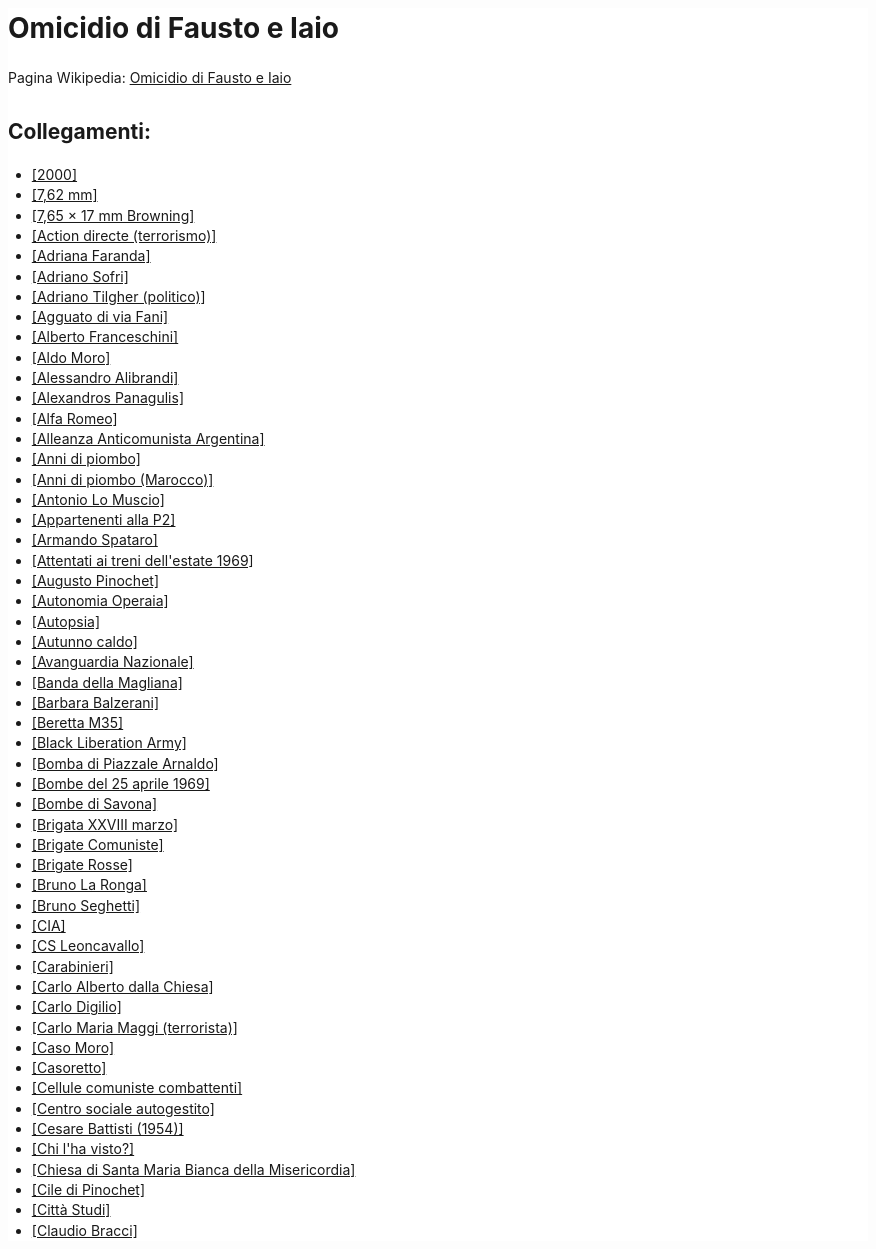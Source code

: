 # Omicidio di Fausto e Iaio

Pagina Wikipedia: [Omicidio di Fausto e Iaio](https://it.wikipedia.org/wiki/Omicidio_di_Fausto_e_Iaio)

## Collegamenti:
- [[2000]](https://it.wikipedia.org/wiki/2000)
- [[7,62 mm]](https://it.wikipedia.org/wiki/7,62_mm)
- [[7,65 × 17 mm Browning]](https://it.wikipedia.org/wiki/7,65_%C3%97_17_mm_Browning)
- [[Action directe (terrorismo)]](https://it.wikipedia.org/wiki/Action_directe_(terrorismo))
- [[Adriana Faranda]](https://it.wikipedia.org/wiki/Adriana_Faranda)
- [[Adriano Sofri]](https://it.wikipedia.org/wiki/Adriano_Sofri)
- [[Adriano Tilgher (politico)]](https://it.wikipedia.org/wiki/Adriano_Tilgher_(politico))
- [[Agguato di via Fani]](https://it.wikipedia.org/wiki/Agguato_di_via_Fani)
- [[Alberto Franceschini]](https://it.wikipedia.org/wiki/Alberto_Franceschini)
- [[Aldo Moro]](https://it.wikipedia.org/wiki/Aldo_Moro)
- [[Alessandro Alibrandi]](https://it.wikipedia.org/wiki/Alessandro_Alibrandi)
- [[Alexandros Panagulis]](https://it.wikipedia.org/wiki/Alexandros_Panagulis)
- [[Alfa Romeo]](https://it.wikipedia.org/wiki/Alfa_Romeo)
- [[Alleanza Anticomunista Argentina]](https://it.wikipedia.org/wiki/Alleanza_Anticomunista_Argentina)
- [[Anni di piombo]](https://it.wikipedia.org/wiki/Anni_di_piombo)
- [[Anni di piombo (Marocco)]](https://it.wikipedia.org/wiki/Anni_di_piombo_(Marocco))
- [[Antonio Lo Muscio]](https://it.wikipedia.org/wiki/Antonio_Lo_Muscio)
- [[Appartenenti alla P2]](https://it.wikipedia.org/wiki/Appartenenti_alla_P2)
- [[Armando Spataro]](https://it.wikipedia.org/wiki/Armando_Spataro)
- [[Attentati ai treni dell'estate 1969]](https://it.wikipedia.org/wiki/Attentati_ai_treni_dell%27estate_1969)
- [[Augusto Pinochet]](https://it.wikipedia.org/wiki/Augusto_Pinochet)
- [[Autonomia Operaia]](https://it.wikipedia.org/wiki/Autonomia_Operaia)
- [[Autopsia]](https://it.wikipedia.org/wiki/Autopsia)
- [[Autunno caldo]](https://it.wikipedia.org/wiki/Autunno_caldo)
- [[Avanguardia Nazionale]](https://it.wikipedia.org/wiki/Avanguardia_Nazionale)
- [[Banda della Magliana]](https://it.wikipedia.org/wiki/Banda_della_Magliana)
- [[Barbara Balzerani]](https://it.wikipedia.org/wiki/Barbara_Balzerani)
- [[Beretta M35]](https://it.wikipedia.org/wiki/Beretta_M35)
- [[Black Liberation Army]](https://it.wikipedia.org/wiki/Black_Liberation_Army)
- [[Bomba di Piazzale Arnaldo]](https://it.wikipedia.org/wiki/Bomba_di_Piazzale_Arnaldo)
- [[Bombe del 25 aprile 1969]](https://it.wikipedia.org/wiki/Bombe_del_25_aprile_1969)
- [[Bombe di Savona]](https://it.wikipedia.org/wiki/Bombe_di_Savona)
- [[Brigata XXVIII marzo]](https://it.wikipedia.org/wiki/Brigata_XXVIII_marzo)
- [[Brigate Comuniste]](https://it.wikipedia.org/wiki/Brigate_Comuniste)
- [[Brigate Rosse]](https://it.wikipedia.org/wiki/Brigate_Rosse)
- [[Bruno La Ronga]](https://it.wikipedia.org/wiki/Bruno_La_Ronga)
- [[Bruno Seghetti]](https://it.wikipedia.org/wiki/Bruno_Seghetti)
- [[CIA]](https://it.wikipedia.org/wiki/CIA)
- [[CS Leoncavallo]](https://it.wikipedia.org/wiki/Leoncavallo_(centro_sociale))
- [[Carabinieri]](https://it.wikipedia.org/wiki/Arma_dei_Carabinieri)
- [[Carlo Alberto dalla Chiesa]](https://it.wikipedia.org/wiki/Carlo_Alberto_dalla_Chiesa)
- [[Carlo Digilio]](https://it.wikipedia.org/wiki/Carlo_Digilio)
- [[Carlo Maria Maggi (terrorista)]](https://it.wikipedia.org/wiki/Carlo_Maria_Maggi_(terrorista))
- [[Caso Moro]](https://it.wikipedia.org/wiki/Caso_Moro)
- [[Casoretto]](https://it.wikipedia.org/wiki/Casoretto)
- [[Cellule comuniste combattenti]](https://it.wikipedia.org/wiki/Cellule_comuniste_combattenti)
- [[Centro sociale autogestito]](https://it.wikipedia.org/wiki/Centro_sociale_autogestito)
- [[Cesare Battisti (1954)]](https://it.wikipedia.org/wiki/Cesare_Battisti_(1954))
- [[Chi l'ha visto?]](https://it.wikipedia.org/wiki/Chi_l%27ha_visto%3F)
- [[Chiesa di Santa Maria Bianca della Misericordia]](https://it.wikipedia.org/wiki/Chiesa_di_Santa_Maria_Bianca_della_Misericordia)
- [[Cile di Pinochet]](https://it.wikipedia.org/wiki/Cile_di_Pinochet)
- [[Città Studi]](https://it.wikipedia.org/wiki/Citt%C3%A0_Studi)
- [[Claudio Bracci]](https://it.wikipedia.org/wiki/Claudio_Bracci)